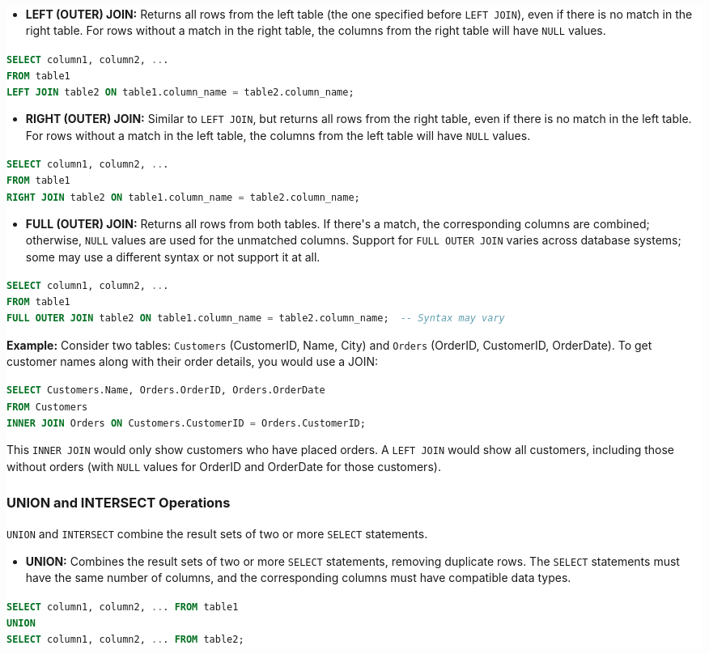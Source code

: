 * **LEFT (OUTER) JOIN:** Returns all rows from the left table (the one specified before `LEFT JOIN`), even if there is no match in the right table.  For rows without a match in the right table, the columns from the right table will have `NULL` values.

```sql
SELECT column1, column2, ...
FROM table1
LEFT JOIN table2 ON table1.column_name = table2.column_name;
```

* **RIGHT (OUTER) JOIN:**  Similar to `LEFT JOIN`, but returns all rows from the right table, even if there is no match in the left table.  For rows without a match in the left table, the columns from the left table will have `NULL` values.

```sql
SELECT column1, column2, ...
FROM table1
RIGHT JOIN table2 ON table1.column_name = table2.column_name;
```

* **FULL (OUTER) JOIN:** Returns all rows from both tables.  If there's a match, the corresponding columns are combined; otherwise, `NULL` values are used for the unmatched columns.  Support for `FULL OUTER JOIN` varies across database systems; some may use a different syntax or not support it at all.

```sql
SELECT column1, column2, ...
FROM table1
FULL OUTER JOIN table2 ON table1.column_name = table2.column_name;  -- Syntax may vary
```

**Example:** Consider two tables: `Customers` (CustomerID, Name, City) and `Orders` (OrderID, CustomerID, OrderDate). To get customer names along with their order details, you would use a JOIN:

```sql
SELECT Customers.Name, Orders.OrderID, Orders.OrderDate
FROM Customers
INNER JOIN Orders ON Customers.CustomerID = Orders.CustomerID;
```

This `INNER JOIN` would only show customers who have placed orders. A `LEFT JOIN` would show all customers, including those without orders (with `NULL` values for OrderID and OrderDate for those customers).


### UNION and INTERSECT Operations

`UNION` and `INTERSECT` combine the result sets of two or more `SELECT` statements.

* **UNION:** Combines the result sets of two or more `SELECT` statements, removing duplicate rows.  The `SELECT` statements must have the same number of columns, and the corresponding columns must have compatible data types.

```sql
SELECT column1, column2, ... FROM table1
UNION
SELECT column1, column2, ... FROM table2;
```
